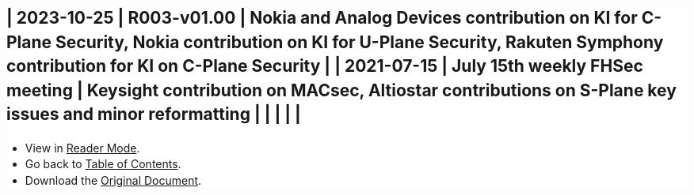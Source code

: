 | 2023-10-25 | R003-v01.00 | Nokia and Analog Devices contribution on KI for C-Plane Security, Nokia contribution on KI for U-Plane Security, Rakuten Symphony contribution for KI on C-Plane Security |
| 2021-07-15 | July 15th weekly FHSec meeting | Keysight contribution on MACsec, Altiostar contributions on S-Plane key issues and minor reformatting |
|  |  |  |
---

- View in [Reader Mode](https://simewu.com/spec-reader/pages/02-WG11/O-RAN.WG11.TR.Fronthaul-CUSPlane-Security.0-R004-v03.00.docx).
- Go back to [Table of Contents](../README.md).
- Download the [Original Document](https://github.com/Simewu/spec-reader/raw/refs/heads/main/documents/O-RAN.WG11.TR.Fronthaul-CUSPlane-Security.0-R004-v03.00.docx).
